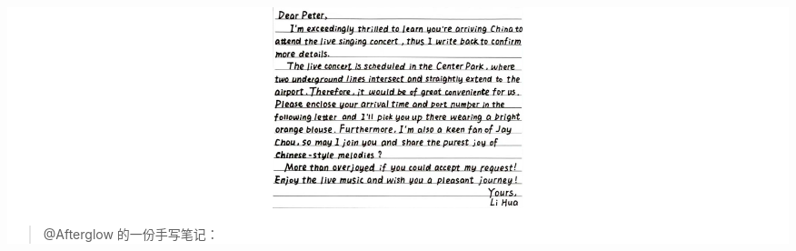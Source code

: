<center><img src="..\photos\english_exp\8.jpg" alt="微信图片_20250116231152" style="zoom:27%;" /></center>

> $\text{@Afterglow}$ 的一份手写笔记：
